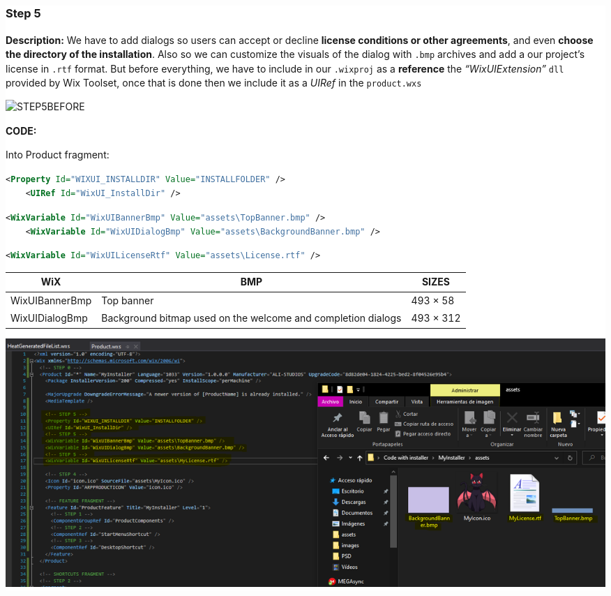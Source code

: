### Step 5

**Description:**
We have to add dialogs so users can accept or decline **license conditions or other agreements**, and even **choose the directory of the installation**. Also so we can customize the visuals of the dialog with `.bmp` archives and add a our project’s license in `.rtf` format. But before everything, we have to include in our `.wixproj` as a **reference** the _“WixUIExtension”_ `dll` provided by Wix Toolset, once that is done then we include it as a _UIRef_ in the `product.wxs`

![STEP5BEFORE](https://raw.githubusercontent.com/FeroXx07/Game-Installer-Creation/main/docs/gifs/STEP5.gif)

**CODE:**

Into Product fragment:
```XML
<Property Id="WIXUI_INSTALLDIR" Value="INSTALLFOLDER" />
    <UIRef Id="WixUI_InstallDir" />
```

```XML
<WixVariable Id="WixUIBannerBmp" Value="assets\TopBanner.bmp" />
    <WixVariable Id="WixUIDialogBmp" Value="assets\BackgroundBanner.bmp" />
```

```XML
<WixVariable Id="WixUILicenseRtf" Value="assets\License.rtf" />
```

|       WiX     |       BMP     |     SIZES    |
| ------------- | ------------- |------------- |
|WixUIBannerBmp | Top banner    | 493 × 58     |
|WixUIDialogBmp | Background bitmap used on the welcome and completion dialogs | 493 × 312     |


![STEP5](https://raw.githubusercontent.com/FeroXx07/Game-Installer-Creation/main/docs/images/STEP5.PNG)
